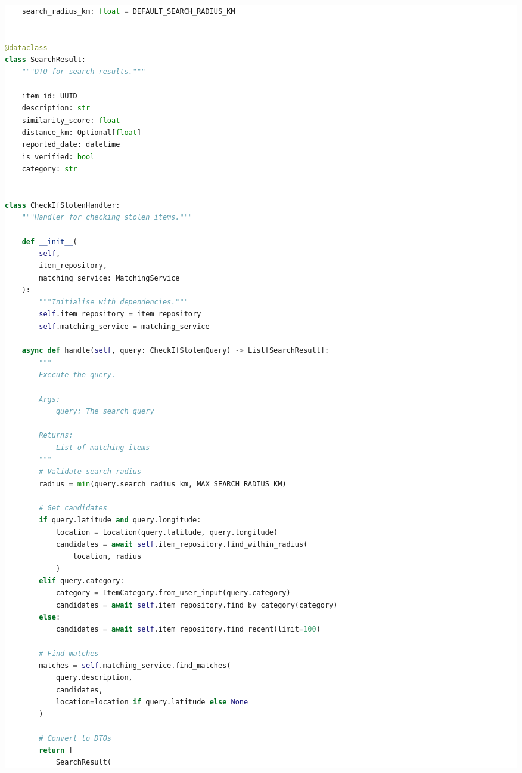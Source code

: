 ```python
    search_radius_km: float = DEFAULT_SEARCH_RADIUS_KM


@dataclass
class SearchResult:
    """DTO for search results."""

    item_id: UUID
    description: str
    similarity_score: float
    distance_km: Optional[float]
    reported_date: datetime
    is_verified: bool
    category: str


class CheckIfStolenHandler:
    """Handler for checking stolen items."""

    def __init__(
        self,
        item_repository,
        matching_service: MatchingService
    ):
        """Initialise with dependencies."""
        self.item_repository = item_repository
        self.matching_service = matching_service

    async def handle(self, query: CheckIfStolenQuery) -> List[SearchResult]:
        """
        Execute the query.

        Args:
            query: The search query

        Returns:
            List of matching items
        """
        # Validate search radius
        radius = min(query.search_radius_km, MAX_SEARCH_RADIUS_KM)

        # Get candidates
        if query.latitude and query.longitude:
            location = Location(query.latitude, query.longitude)
            candidates = await self.item_repository.find_within_radius(
                location, radius
            )
        elif query.category:
            category = ItemCategory.from_user_input(query.category)
            candidates = await self.item_repository.find_by_category(category)
        else:
            candidates = await self.item_repository.find_recent(limit=100)

        # Find matches
        matches = self.matching_service.find_matches(
            query.description,
            candidates,
            location=location if query.latitude else None
        )

        # Convert to DTOs
        return [
            SearchResult(
```

[Unreleased]: https://github.com/barry47products/is-it-stolen/compare/v0.2.0...HEAD
[0.2.0]: https://github.com/barry47products/is-it-stolen/compare/v0.1.0...v0.2.0
[0.1.0]: https://github.com/barry47products/is-it-stolen/releases/tag/v0.1.0